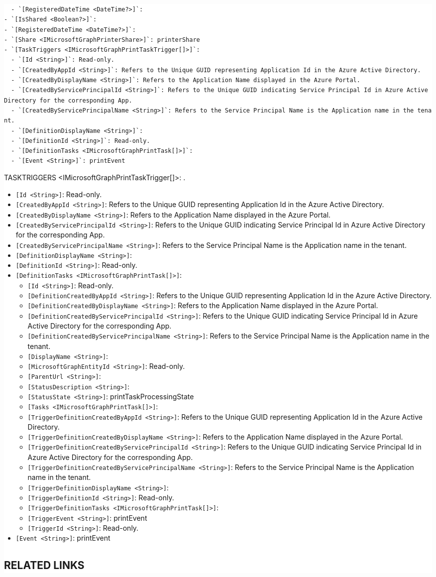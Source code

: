       - `[RegisteredDateTime <DateTime?>]`: 
    - `[IsShared <Boolean?>]`: 
    - `[RegisteredDateTime <DateTime?>]`: 
    - `[Share <IMicrosoftGraphPrinterShare>]`: printerShare
    - `[TaskTriggers <IMicrosoftGraphPrintTaskTrigger[]>]`: 
      - `[Id <String>]`: Read-only.
      - `[CreatedByAppId <String>]`: Refers to the Unique GUID representing Application Id in the Azure Active Directory.
      - `[CreatedByDisplayName <String>]`: Refers to the Application Name displayed in the Azure Portal.
      - `[CreatedByServicePrincipalId <String>]`: Refers to the Unique GUID indicating Service Principal Id in Azure Active Directory for the corresponding App.
      - `[CreatedByServicePrincipalName <String>]`: Refers to the Service Principal Name is the Application name in the tenant.
      - `[DefinitionDisplayName <String>]`: 
      - `[DefinitionId <String>]`: Read-only.
      - `[DefinitionTasks <IMicrosoftGraphPrintTask[]>]`: 
      - `[Event <String>]`: printEvent

TASKTRIGGERS <IMicrosoftGraphPrintTaskTrigger[]>: .
  - `[Id <String>]`: Read-only.
  - `[CreatedByAppId <String>]`: Refers to the Unique GUID representing Application Id in the Azure Active Directory.
  - `[CreatedByDisplayName <String>]`: Refers to the Application Name displayed in the Azure Portal.
  - `[CreatedByServicePrincipalId <String>]`: Refers to the Unique GUID indicating Service Principal Id in Azure Active Directory for the corresponding App.
  - `[CreatedByServicePrincipalName <String>]`: Refers to the Service Principal Name is the Application name in the tenant.
  - `[DefinitionDisplayName <String>]`: 
  - `[DefinitionId <String>]`: Read-only.
  - `[DefinitionTasks <IMicrosoftGraphPrintTask[]>]`: 
    - `[Id <String>]`: Read-only.
    - `[DefinitionCreatedByAppId <String>]`: Refers to the Unique GUID representing Application Id in the Azure Active Directory.
    - `[DefinitionCreatedByDisplayName <String>]`: Refers to the Application Name displayed in the Azure Portal.
    - `[DefinitionCreatedByServicePrincipalId <String>]`: Refers to the Unique GUID indicating Service Principal Id in Azure Active Directory for the corresponding App.
    - `[DefinitionCreatedByServicePrincipalName <String>]`: Refers to the Service Principal Name is the Application name in the tenant.
    - `[DisplayName <String>]`: 
    - `[MicrosoftGraphEntityId <String>]`: Read-only.
    - `[ParentUrl <String>]`: 
    - `[StatusDescription <String>]`: 
    - `[StatusState <String>]`: printTaskProcessingState
    - `[Tasks <IMicrosoftGraphPrintTask[]>]`: 
    - `[TriggerDefinitionCreatedByAppId <String>]`: Refers to the Unique GUID representing Application Id in the Azure Active Directory.
    - `[TriggerDefinitionCreatedByDisplayName <String>]`: Refers to the Application Name displayed in the Azure Portal.
    - `[TriggerDefinitionCreatedByServicePrincipalId <String>]`: Refers to the Unique GUID indicating Service Principal Id in Azure Active Directory for the corresponding App.
    - `[TriggerDefinitionCreatedByServicePrincipalName <String>]`: Refers to the Service Principal Name is the Application name in the tenant.
    - `[TriggerDefinitionDisplayName <String>]`: 
    - `[TriggerDefinitionId <String>]`: Read-only.
    - `[TriggerDefinitionTasks <IMicrosoftGraphPrintTask[]>]`: 
    - `[TriggerEvent <String>]`: printEvent
    - `[TriggerId <String>]`: Read-only.
  - `[Event <String>]`: printEvent

## RELATED LINKS

